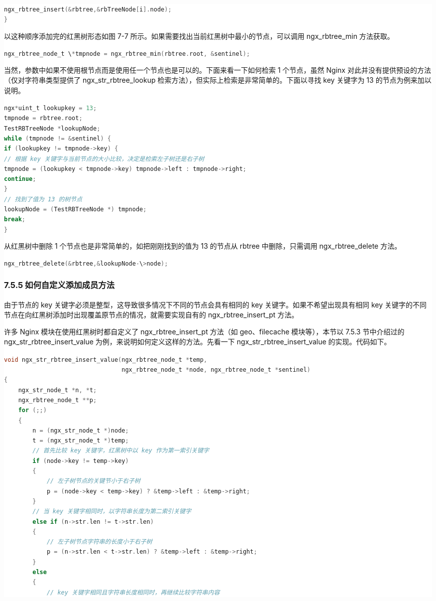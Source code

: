 ```C
ngx_rbtree_insert(&rbtree,&rbTreeNode[i].node);
}
```

以这种顺序添加完的红黑树形态如图 7-7 所示。如果需要找出当前红黑树中最小的节点，可以调用 ngx_rbtree_min 方法获取。

```C
ngx_rbtree_node_t \*tmpnode = ngx_rbtree_min(rbtree.root, &sentinel);
```

当然，参数中如果不使用根节点而是使用任一个节点也是可以的。下面来看一下如何检索 1 个节点，虽然 Nginx 对此并没有提供预设的方法（仅对字符串类型提供了 ngx_str_rbtree_lookup 检索方法），但实际上检索是非常简单的。下面以寻找 key 关键字为 13 的节点为例来加以说明。

```C
ngx*uint_t lookupkey = 13;
tmpnode = rbtree.root;
TestRBTreeNode *lookupNode;
while (tmpnode != &sentinel) {
if (lookupkey != tmpnode->key) {
// 根据 key 关键字与当前节点的大小比较，决定是检索左子树还是右子树
tmpnode = (lookupkey < tmpnode->key) tmpnode->left : tmpnode->right;
continue;
}
// 找到了值为 13 的树节点
lookupNode = (TestRBTreeNode *) tmpnode;
break;
}
```

从红黑树中删除 1 个节点也是非常简单的，如把刚刚找到的值为 13 的节点从 rbtree 中删除，只需调用 ngx_rbtree_delete 方法。

```C
ngx_rbtree_delete(&rbtree,&lookupNode-\>node);
```

### 7.5.5 如何自定义添加成员方法

由于节点的 key 关键字必须是整型，这导致很多情况下不同的节点会具有相同的 key 关键字。如果不希望出现具有相同 key 关键字的不同节点在向红黑树添加时出现覆盖原节点的情况，就需要实现自有的 ngx_rbtree_insert_pt 方法。

许多 Nginx 模块在使用红黑树时都自定义了 ngx_rbtree_insert_pt 方法（如 geo、filecache 模块等），本节以 7.5.3 节中介绍过的 ngx_str_rbtree_insert_value 为例，来说明如何定义这样的方法。先看一下 ngx_str_rbtree_insert_value 的实现。代码如下。

```C
void ngx_str_rbtree_insert_value(ngx_rbtree_node_t *temp,
                                 ngx_rbtree_node_t *node, ngx_rbtree_node_t *sentinel)
{
    ngx_str_node_t *n, *t;
    ngx_rbtree_node_t **p;
    for (;;)
    {
        n = (ngx_str_node_t *)node;
        t = (ngx_str_node_t *)temp;
        // 首先比较 key 关键字，红黑树中以 key 作为第一索引关键字
        if (node->key != temp->key)
        {
            // 左子树节点的关键节小于右子树
            p = (node->key < temp->key) ? &temp->left : &temp->right;
        }
        // 当 key 关键字相同时，以字符串长度为第二索引关键字
        else if (n->str.len != t->str.len)
        {
            // 左子树节点字符串的长度小于右子树
            p = (n->str.len < t->str.len) ? &temp->left : &temp->right;
        }
        else
        {
            // key 关键字相同且字符串长度相同时，再继续比较字符串内容
```